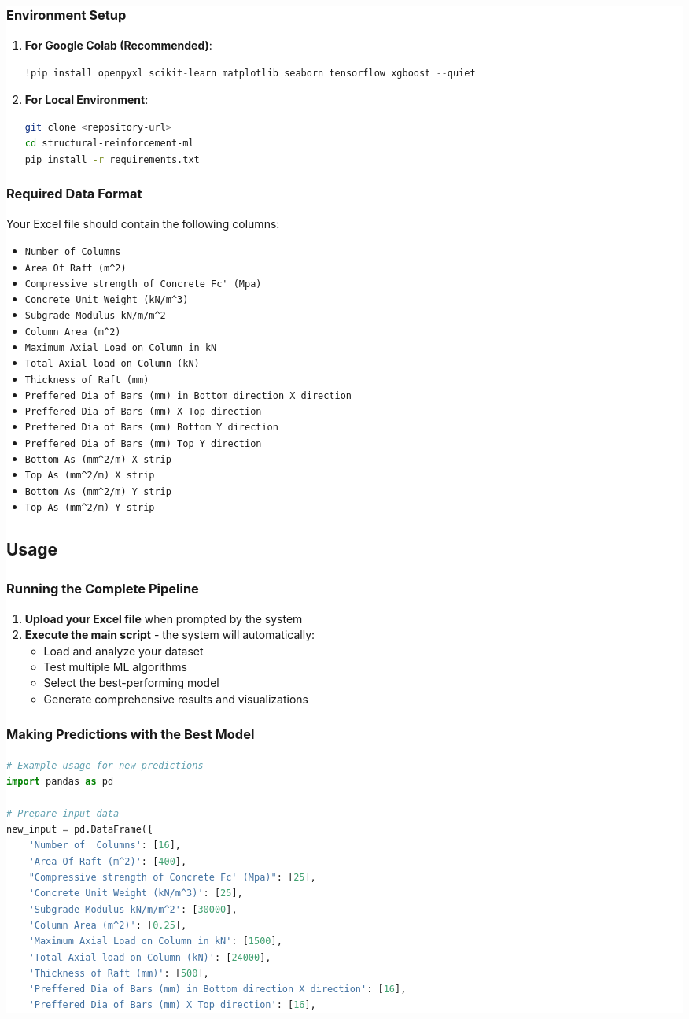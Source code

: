 ### Environment Setup

1. **For Google Colab (Recommended)**:
   ```python
   !pip install openpyxl scikit-learn matplotlib seaborn tensorflow xgboost --quiet
   ```

2. **For Local Environment**:
   ```bash
   git clone <repository-url>
   cd structural-reinforcement-ml
   pip install -r requirements.txt
   ```

### Required Data Format

Your Excel file should contain the following columns:
- `Number of Columns`
- `Area Of Raft (m^2)`
- `Compressive strength of Concrete Fc' (Mpa)`
- `Concrete Unit Weight (kN/m^3)`
- `Subgrade Modulus kN/m/m^2`
- `Column Area (m^2)`
- `Maximum Axial Load on Column in kN`
- `Total Axial load on Column (kN)`
- `Thickness of Raft (mm)`
- `Preffered Dia of Bars (mm) in Bottom direction X direction`
- `Preffered Dia of Bars (mm) X Top direction`
- `Preffered Dia of Bars (mm) Bottom Y direction`
- `Preffered Dia of Bars (mm) Top Y direction`
- `Bottom As (mm^2/m) X strip`
- `Top As (mm^2/m) X strip`
- `Bottom As (mm^2/m) Y strip`
- `Top As (mm^2/m) Y strip`

## Usage

### Running the Complete Pipeline

1. **Upload your Excel file** when prompted by the system
2. **Execute the main script** - the system will automatically:
   - Load and analyze your dataset
   - Test multiple ML algorithms
   - Select the best-performing model
   - Generate comprehensive results and visualizations

### Making Predictions with the Best Model

```python
# Example usage for new predictions
import pandas as pd

# Prepare input data
new_input = pd.DataFrame({
    'Number of  Columns': [16],
    'Area Of Raft (m^2)': [400],
    "Compressive strength of Concrete Fc' (Mpa)": [25],
    'Concrete Unit Weight (kN/m^3)': [25],
    'Subgrade Modulus kN/m/m^2': [30000],
    'Column Area (m^2)': [0.25],
    'Maximum Axial Load on Column in kN': [1500],
    'Total Axial load on Column (kN)': [24000],
    'Thickness of Raft (mm)': [500],
    'Preffered Dia of Bars (mm) in Bottom direction X direction': [16],
    'Preffered Dia of Bars (mm) X Top direction': [16],
```